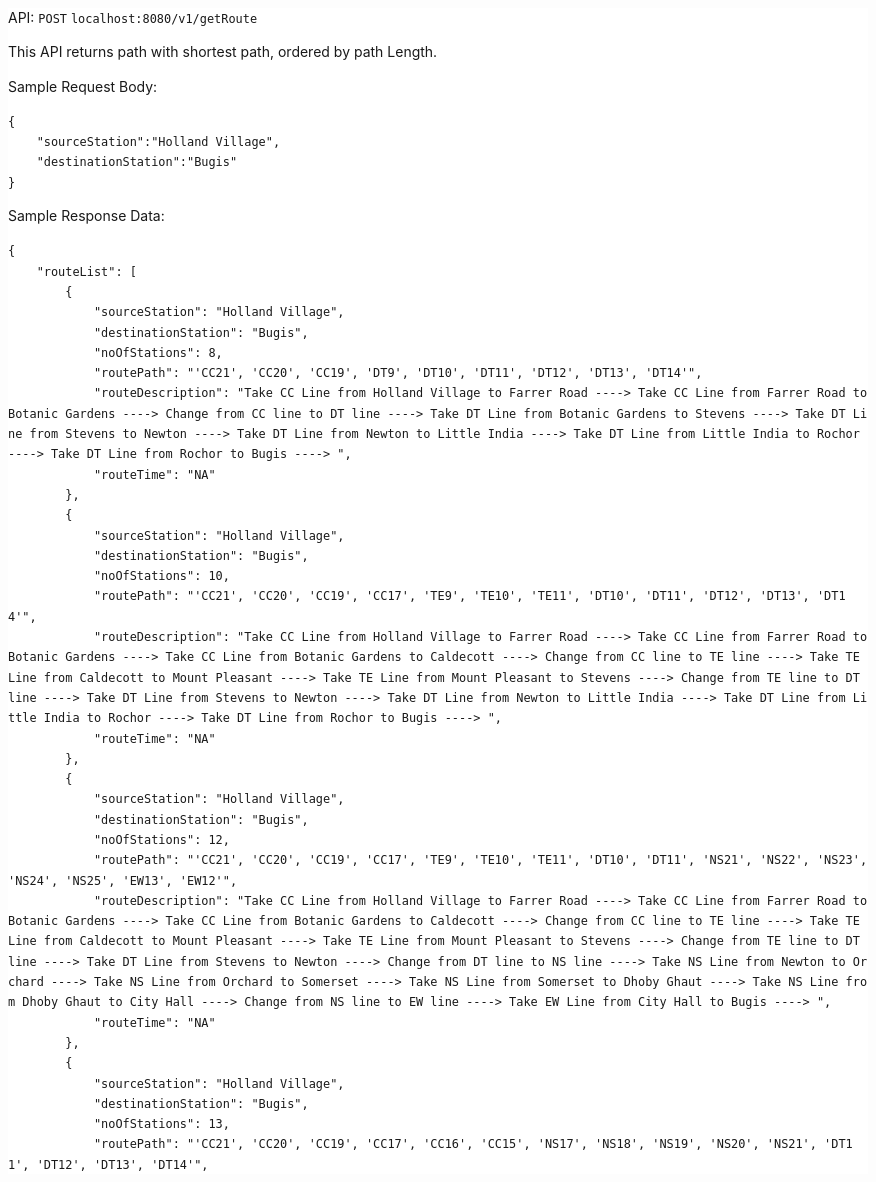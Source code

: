 
API: ```POST``` ```localhost:8080/v1/getRoute```

This API returns path with shortest path, ordered by path Length.

Sample Request Body:
```
{
    "sourceStation":"Holland Village",
    "destinationStation":"Bugis"
}
```

Sample Response Data:
```
{
    "routeList": [
        {
            "sourceStation": "Holland Village",
            "destinationStation": "Bugis",
            "noOfStations": 8,
            "routePath": "'CC21', 'CC20', 'CC19', 'DT9', 'DT10', 'DT11', 'DT12', 'DT13', 'DT14'",
            "routeDescription": "Take CC Line from Holland Village to Farrer Road ----> Take CC Line from Farrer Road to Botanic Gardens ----> Change from CC line to DT line ----> Take DT Line from Botanic Gardens to Stevens ----> Take DT Line from Stevens to Newton ----> Take DT Line from Newton to Little India ----> Take DT Line from Little India to Rochor ----> Take DT Line from Rochor to Bugis ----> ",
            "routeTime": "NA"
        },
        {
            "sourceStation": "Holland Village",
            "destinationStation": "Bugis",
            "noOfStations": 10,
            "routePath": "'CC21', 'CC20', 'CC19', 'CC17', 'TE9', 'TE10', 'TE11', 'DT10', 'DT11', 'DT12', 'DT13', 'DT14'",
            "routeDescription": "Take CC Line from Holland Village to Farrer Road ----> Take CC Line from Farrer Road to Botanic Gardens ----> Take CC Line from Botanic Gardens to Caldecott ----> Change from CC line to TE line ----> Take TE Line from Caldecott to Mount Pleasant ----> Take TE Line from Mount Pleasant to Stevens ----> Change from TE line to DT line ----> Take DT Line from Stevens to Newton ----> Take DT Line from Newton to Little India ----> Take DT Line from Little India to Rochor ----> Take DT Line from Rochor to Bugis ----> ",
            "routeTime": "NA"
        },
        {
            "sourceStation": "Holland Village",
            "destinationStation": "Bugis",
            "noOfStations": 12,
            "routePath": "'CC21', 'CC20', 'CC19', 'CC17', 'TE9', 'TE10', 'TE11', 'DT10', 'DT11', 'NS21', 'NS22', 'NS23', 'NS24', 'NS25', 'EW13', 'EW12'",
            "routeDescription": "Take CC Line from Holland Village to Farrer Road ----> Take CC Line from Farrer Road to Botanic Gardens ----> Take CC Line from Botanic Gardens to Caldecott ----> Change from CC line to TE line ----> Take TE Line from Caldecott to Mount Pleasant ----> Take TE Line from Mount Pleasant to Stevens ----> Change from TE line to DT line ----> Take DT Line from Stevens to Newton ----> Change from DT line to NS line ----> Take NS Line from Newton to Orchard ----> Take NS Line from Orchard to Somerset ----> Take NS Line from Somerset to Dhoby Ghaut ----> Take NS Line from Dhoby Ghaut to City Hall ----> Change from NS line to EW line ----> Take EW Line from City Hall to Bugis ----> ",
            "routeTime": "NA"
        },
        {
            "sourceStation": "Holland Village",
            "destinationStation": "Bugis",
            "noOfStations": 13,
            "routePath": "'CC21', 'CC20', 'CC19', 'CC17', 'CC16', 'CC15', 'NS17', 'NS18', 'NS19', 'NS20', 'NS21', 'DT11', 'DT12', 'DT13', 'DT14'",
```
